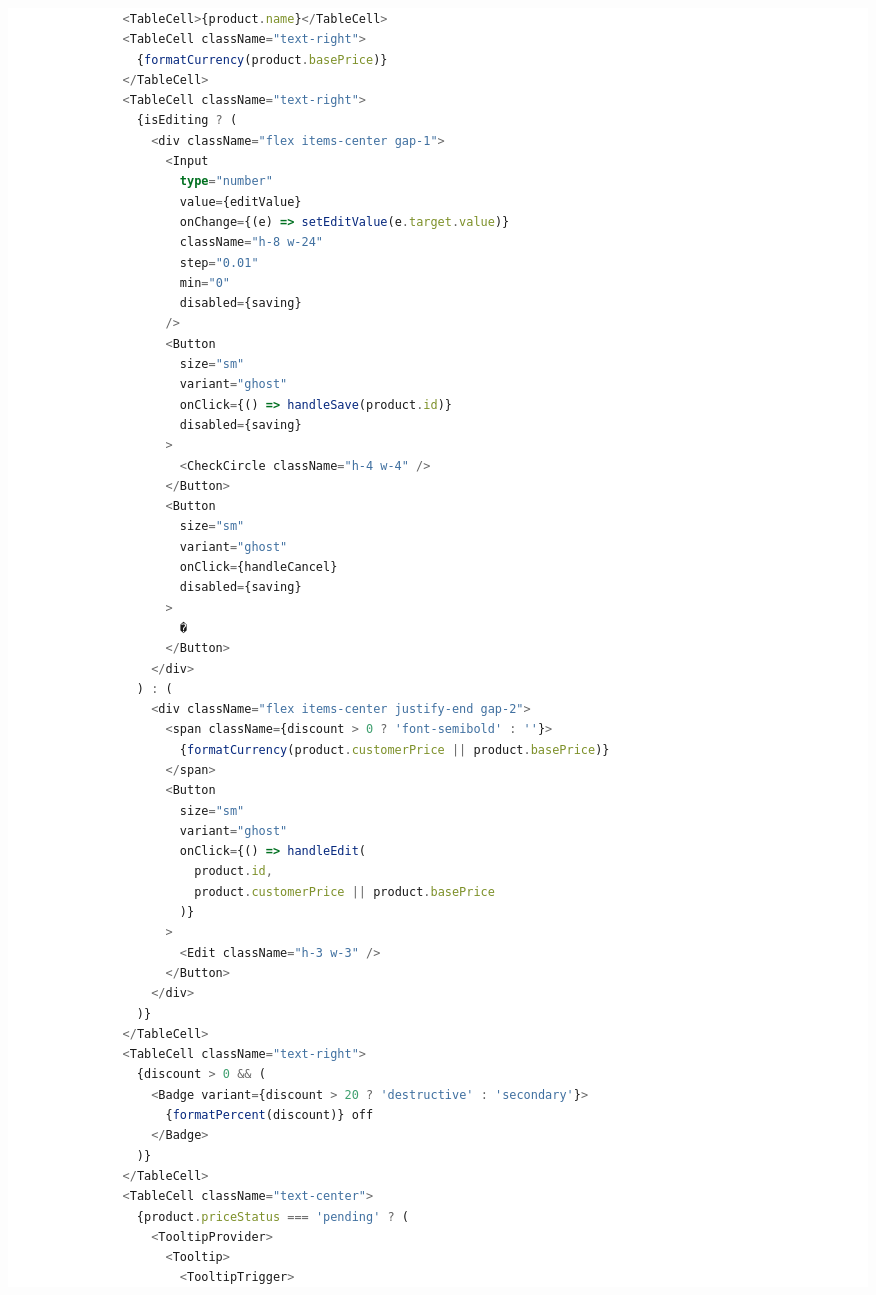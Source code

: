 ```typescript
                <TableCell>{product.name}</TableCell>
                <TableCell className="text-right">
                  {formatCurrency(product.basePrice)}
                </TableCell>
                <TableCell className="text-right">
                  {isEditing ? (
                    <div className="flex items-center gap-1">
                      <Input
                        type="number"
                        value={editValue}
                        onChange={(e) => setEditValue(e.target.value)}
                        className="h-8 w-24"
                        step="0.01"
                        min="0"
                        disabled={saving}
                      />
                      <Button
                        size="sm"
                        variant="ghost"
                        onClick={() => handleSave(product.id)}
                        disabled={saving}
                      >
                        <CheckCircle className="h-4 w-4" />
                      </Button>
                      <Button
                        size="sm"
                        variant="ghost"
                        onClick={handleCancel}
                        disabled={saving}
                      >
                        �
                      </Button>
                    </div>
                  ) : (
                    <div className="flex items-center justify-end gap-2">
                      <span className={discount > 0 ? 'font-semibold' : ''}>
                        {formatCurrency(product.customerPrice || product.basePrice)}
                      </span>
                      <Button
                        size="sm"
                        variant="ghost"
                        onClick={() => handleEdit(
                          product.id,
                          product.customerPrice || product.basePrice
                        )}
                      >
                        <Edit className="h-3 w-3" />
                      </Button>
                    </div>
                  )}
                </TableCell>
                <TableCell className="text-right">
                  {discount > 0 && (
                    <Badge variant={discount > 20 ? 'destructive' : 'secondary'}>
                      {formatPercent(discount)} off
                    </Badge>
                  )}
                </TableCell>
                <TableCell className="text-center">
                  {product.priceStatus === 'pending' ? (
                    <TooltipProvider>
                      <Tooltip>
                        <TooltipTrigger>
```